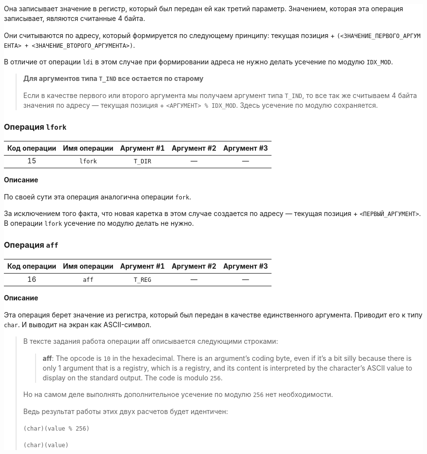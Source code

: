 Она записывает значение в регистр, который был передан ей как третий параметр. Значением, которая эта операция записывает, являются считанные 4 байта.

Они считываются по адресу, который формируется по следующему принципу: текущая позиция + `(<ЗНАЧЕНИЕ_ПЕРВОГО_АРГУМЕНТА> + <ЗНАЧЕНИЕ_ВТОРОГО_АРГУМЕНТА>)`.

В отличие от операции `ldi` в этом случае при формировании адреса не нужно делать усечение по модулю `IDX_MOD`.

> **Для аргументов типа `T_IND` все остается по старому**
>
> Если в качестве первого или второго аргумента мы получаем аргумент типа `T_IND`, то все так же считываем 4 байта значения по адресу — текущая позиция + `<АРГУМЕНТ> % IDX_MOD`. Здесь усечение по модулю сохраняется.

### Операция `lfork`

Код операции|Имя операции|Аргумент #1|Аргумент #2|Аргумент #3
:-----:|:-----:|:-----:|:-----:|:-----:
15|`lfork`|`T_DIR`|—|—

**Описание**

По своей сути эта операция аналогична операции `fork`.

За исключением того факта, что новая каретка в этом случае создается по адресу — текущая позиция + `<ПЕРВЫЙ_АРГУМЕНТ>`. В операции `lfork` усечение по модулю делать не нужно.

### Операция `aff`

Код операции|Имя операции|Аргумент #1|Аргумент #2|Аргумент #3
:-----:|:-----:|:-----:|:-----:|:-----:
16|`aff`|`T_REG`|—|—

**Описание**

Эта операция берет значение из регистра, который был передан в качестве единственного аргумента. Приводит его к типу `char`. И выводит на экран как ASCII-символ.

> В тексте задания работа операции aff описывается следующими строками:
> 
> > **aff**: The opcode is `10` in the hexadecimal. There is an argument’s coding byte, even if it’s a bit silly because there is only 1 argument that is a registry, which is a registry, and its content is interpreted by the character’s ASCII value to display on the standard output. The code is modulo `256`.
> 
> Но на самом деле выполнять дополнительное усечение по модулю `256` нет необходимости.
> 
> Ведь результат работы этих двух расчетов будет идентичен:
> 
> ```
> (char)(value % 256)
> ```
> 
> ```
> (char)(value)
> ```
